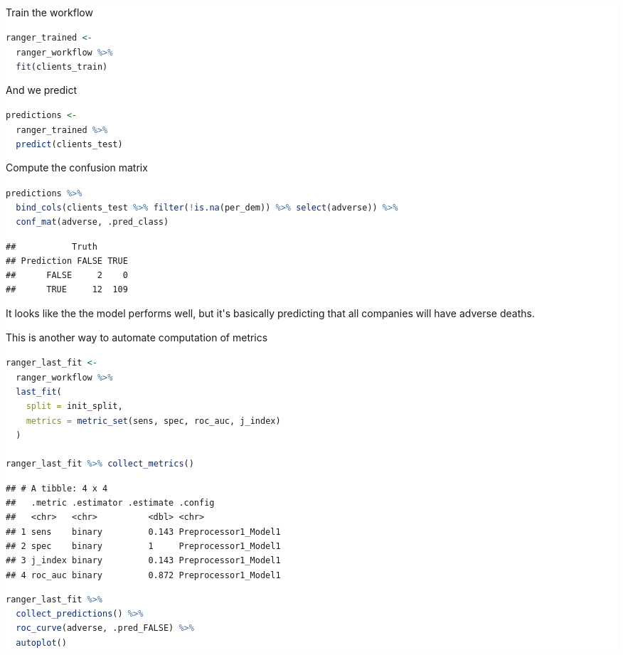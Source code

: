 Train the workflow

```r
ranger_trained <-
  ranger_workflow %>%
  fit(clients_train)
```

And we predict

```r
predictions <-
  ranger_trained %>%
  predict(clients_test)
```

Compute the confusion matrix

```r
predictions %>%
  bind_cols(clients_test %>% filter(!is.na(per_dem)) %>% select(adverse)) %>%
  conf_mat(adverse, .pred_class)
```

```
##           Truth
## Prediction FALSE TRUE
##      FALSE     2    0
##      TRUE     12  109
```

It looks like the the model performs well, but it's basically predicting that all companies will have adverse deaths.

This is another way to automate computation of metrics

```r
ranger_last_fit <-
  ranger_workflow %>%
  last_fit(
    split = init_split,
    metrics = metric_set(sens, spec, roc_auc, j_index)
  )

ranger_last_fit %>% collect_metrics()
```

```
## # A tibble: 4 x 4
##   .metric .estimator .estimate .config             
##   <chr>   <chr>          <dbl> <chr>               
## 1 sens    binary         0.143 Preprocessor1_Model1
## 2 spec    binary         1     Preprocessor1_Model1
## 3 j_index binary         0.143 Preprocessor1_Model1
## 4 roc_auc binary         0.872 Preprocessor1_Model1
```

```r
ranger_last_fit %>%
  collect_predictions() %>%
  roc_curve(adverse, .pred_FALSE) %>%
  autoplot()
```
